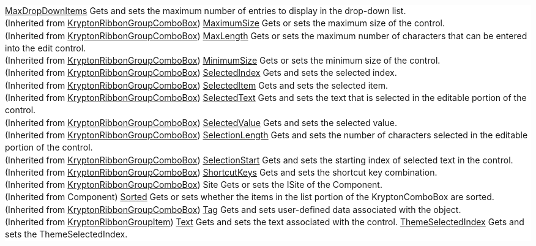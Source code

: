 <tr>
<td><a href="a5117a9e-314f-4a67-7fbd-21843dc6e79c.md">MaxDropDownItems</a></td>
<td>Gets and sets the maximum number of entries to display in the drop-down list.<br />(Inherited from <a href="e96bb369-1b1e-d331-dbf1-79608ed1a03f.md">KryptonRibbonGroupComboBox</a>)</td></tr>
<tr>
<td><a href="c2360322-d5d8-db35-7302-27d38b709b04.md">MaximumSize</a></td>
<td>Gets or sets the maximum size of the control.<br />(Inherited from <a href="e96bb369-1b1e-d331-dbf1-79608ed1a03f.md">KryptonRibbonGroupComboBox</a>)</td></tr>
<tr>
<td><a href="9f914be8-243e-7d69-dcc0-f94f29926f0a.md">MaxLength</a></td>
<td>Gets or sets the maximum number of characters that can be entered into the edit control.<br />(Inherited from <a href="e96bb369-1b1e-d331-dbf1-79608ed1a03f.md">KryptonRibbonGroupComboBox</a>)</td></tr>
<tr>
<td><a href="951d8af2-c230-76e4-bf38-03065a81c3a5.md">MinimumSize</a></td>
<td>Gets or sets the minimum size of the control.<br />(Inherited from <a href="e96bb369-1b1e-d331-dbf1-79608ed1a03f.md">KryptonRibbonGroupComboBox</a>)</td></tr>
<tr>
<td><a href="c1c9127b-55fa-a44c-d3c9-98e087836b4f.md">SelectedIndex</a></td>
<td>Gets and sets the selected index.<br />(Inherited from <a href="e96bb369-1b1e-d331-dbf1-79608ed1a03f.md">KryptonRibbonGroupComboBox</a>)</td></tr>
<tr>
<td><a href="f4dbcc2a-b68f-9d09-0ff4-2e9f5f9add54.md">SelectedItem</a></td>
<td>Gets and sets the selected item.<br />(Inherited from <a href="e96bb369-1b1e-d331-dbf1-79608ed1a03f.md">KryptonRibbonGroupComboBox</a>)</td></tr>
<tr>
<td><a href="821b381f-5f77-8a7e-e8f3-4042fe25512a.md">SelectedText</a></td>
<td>Gets and sets the text that is selected in the editable portion of the control.<br />(Inherited from <a href="e96bb369-1b1e-d331-dbf1-79608ed1a03f.md">KryptonRibbonGroupComboBox</a>)</td></tr>
<tr>
<td><a href="49acfa02-1506-b2ed-7820-36fd6866d4f4.md">SelectedValue</a></td>
<td>Gets and sets the selected value.<br />(Inherited from <a href="e96bb369-1b1e-d331-dbf1-79608ed1a03f.md">KryptonRibbonGroupComboBox</a>)</td></tr>
<tr>
<td><a href="0516d3cc-f541-644d-1dda-dce5c7ce1f53.md">SelectionLength</a></td>
<td>Gets and sets the number of characters selected in the editable portion of the control.<br />(Inherited from <a href="e96bb369-1b1e-d331-dbf1-79608ed1a03f.md">KryptonRibbonGroupComboBox</a>)</td></tr>
<tr>
<td><a href="50931b81-575b-8b51-d422-3accbe6e2a2d.md">SelectionStart</a></td>
<td>Gets and sets the starting index of selected text in the control.<br />(Inherited from <a href="e96bb369-1b1e-d331-dbf1-79608ed1a03f.md">KryptonRibbonGroupComboBox</a>)</td></tr>
<tr>
<td><a href="70f0a900-376d-ccca-ab12-459f15b76dfb.md">ShortcutKeys</a></td>
<td>Gets and sets the shortcut key combination.<br />(Inherited from <a href="e96bb369-1b1e-d331-dbf1-79608ed1a03f.md">KryptonRibbonGroupComboBox</a>)</td></tr>
<tr>
<td>Site</td>
<td>Gets or sets the ISite of the Component.<br />(Inherited from Component)</td></tr>
<tr>
<td><a href="9da6b6d2-e9d9-4956-438e-c5a5e5a64f2a.md">Sorted</a></td>
<td>Gets or sets whether the items in the list portion of the KryptonComboBox are sorted.<br />(Inherited from <a href="e96bb369-1b1e-d331-dbf1-79608ed1a03f.md">KryptonRibbonGroupComboBox</a>)</td></tr>
<tr>
<td><a href="8f0958de-84a9-b6c7-700f-32549d83cf88.md">Tag</a></td>
<td>Gets and sets user-defined data associated with the object.<br />(Inherited from <a href="42b4e823-3d0e-29bf-ca83-927a7a58295d.md">KryptonRibbonGroupItem</a>)</td></tr>
<tr>
<td><a href="42616a5b-f343-1983-4874-09b3e336b9c2.md">Text</a></td>
<td>Gets and sets the text associated with the control.</td></tr>
<tr>
<td><a href="89e45fad-cb5e-2bc2-1c47-083b255945d0.md">ThemeSelectedIndex</a></td>
<td>Gets and sets the ThemeSelectedIndex.</td></tr>